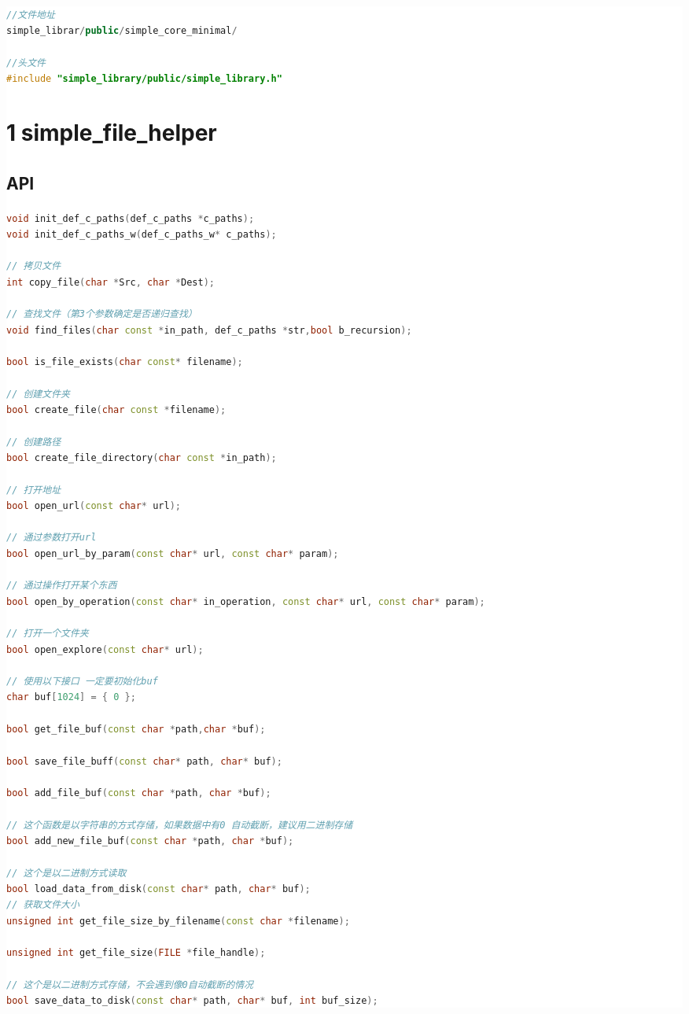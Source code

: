 
```c++
//文件地址
simple_librar/public/simple_core_minimal/

//头文件
#include "simple_library/public/simple_library.h"
```

# 1 simple_file_helper
## API
```c++ nums
void init_def_c_paths(def_c_paths *c_paths);
void init_def_c_paths_w(def_c_paths_w* c_paths);

// 拷贝文件
int copy_file(char *Src, char *Dest);

// 查找文件（第3个参数确定是否递归查找）
void find_files(char const *in_path, def_c_paths *str,bool b_recursion);

bool is_file_exists(char const* filename);

// 创建文件夹
bool create_file(char const *filename);

// 创建路径
bool create_file_directory(char const *in_path);

// 打开地址
bool open_url(const char* url);

// 通过参数打开url
bool open_url_by_param(const char* url, const char* param);

// 通过操作打开某个东西
bool open_by_operation(const char* in_operation, const char* url, const char* param);

// 打开一个文件夹
bool open_explore(const char* url);

// 使用以下接口 一定要初始化buf
char buf[1024] = { 0 };

bool get_file_buf(const char *path,char *buf);

bool save_file_buff(const char* path, char* buf);

bool add_file_buf(const char *path, char *buf);

// 这个函数是以字符串的方式存储，如果数据中有0 自动截断，建议用二进制存储
bool add_new_file_buf(const char *path, char *buf);

// 这个是以二进制方式读取
bool load_data_from_disk(const char* path, char* buf);
// 获取文件大小
unsigned int get_file_size_by_filename(const char *filename);

unsigned int get_file_size(FILE *file_handle);

// 这个是以二进制方式存储，不会遇到像0自动截断的情况
bool save_data_to_disk(const char* path, char* buf, int buf_size);
```